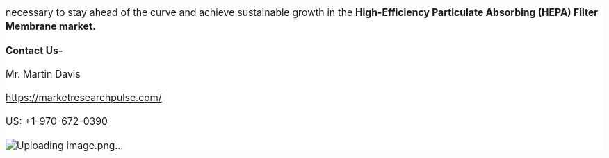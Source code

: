 necessary to stay ahead of the curve and achieve sustainable growth in the <strong>High-Efficiency Particulate Absorbing (HEPA) Filter Membrane market.</strong></p><p><strong>Contact Us-</strong></p><p>Mr. Martin Davis</p><p>https://marketresearchpulse.com/</p><p>US: +1-970-672-0390</p>
![Uploading image.png…]()
